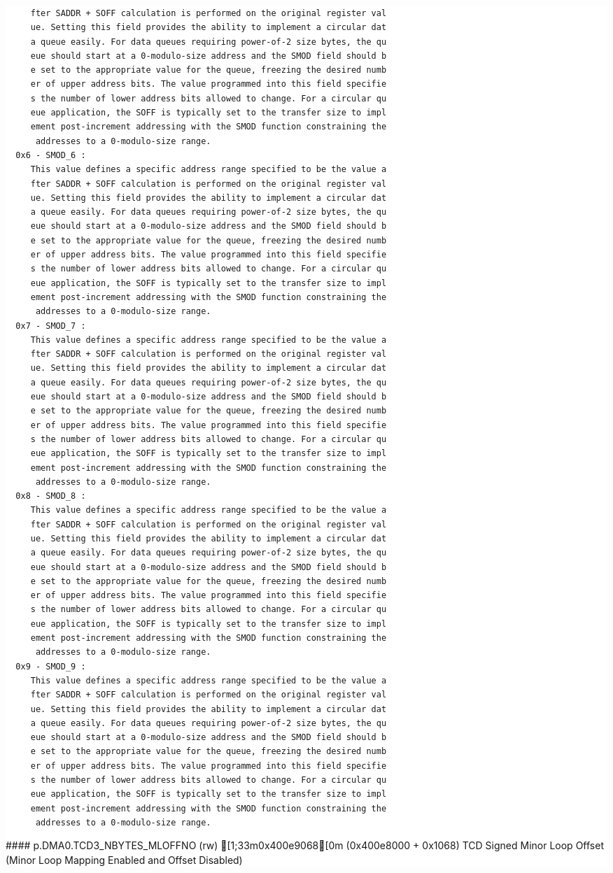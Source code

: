          fter SADDR + SOFF calculation is performed on the original register val
         ue. Setting this field provides the ability to implement a circular dat
         a queue easily. For data queues requiring power-of-2 size bytes, the qu
         eue should start at a 0-modulo-size address and the SMOD field should b
         e set to the appropriate value for the queue, freezing the desired numb
         er of upper address bits. The value programmed into this field specifie
         s the number of lower address bits allowed to change. For a circular qu
         eue application, the SOFF is typically set to the transfer size to impl
         ement post-increment addressing with the SMOD function constraining the
          addresses to a 0-modulo-size range.
      0x6 - SMOD_6 :
         This value defines a specific address range specified to be the value a
         fter SADDR + SOFF calculation is performed on the original register val
         ue. Setting this field provides the ability to implement a circular dat
         a queue easily. For data queues requiring power-of-2 size bytes, the qu
         eue should start at a 0-modulo-size address and the SMOD field should b
         e set to the appropriate value for the queue, freezing the desired numb
         er of upper address bits. The value programmed into this field specifie
         s the number of lower address bits allowed to change. For a circular qu
         eue application, the SOFF is typically set to the transfer size to impl
         ement post-increment addressing with the SMOD function constraining the
          addresses to a 0-modulo-size range.
      0x7 - SMOD_7 :
         This value defines a specific address range specified to be the value a
         fter SADDR + SOFF calculation is performed on the original register val
         ue. Setting this field provides the ability to implement a circular dat
         a queue easily. For data queues requiring power-of-2 size bytes, the qu
         eue should start at a 0-modulo-size address and the SMOD field should b
         e set to the appropriate value for the queue, freezing the desired numb
         er of upper address bits. The value programmed into this field specifie
         s the number of lower address bits allowed to change. For a circular qu
         eue application, the SOFF is typically set to the transfer size to impl
         ement post-increment addressing with the SMOD function constraining the
          addresses to a 0-modulo-size range.
      0x8 - SMOD_8 :
         This value defines a specific address range specified to be the value a
         fter SADDR + SOFF calculation is performed on the original register val
         ue. Setting this field provides the ability to implement a circular dat
         a queue easily. For data queues requiring power-of-2 size bytes, the qu
         eue should start at a 0-modulo-size address and the SMOD field should b
         e set to the appropriate value for the queue, freezing the desired numb
         er of upper address bits. The value programmed into this field specifie
         s the number of lower address bits allowed to change. For a circular qu
         eue application, the SOFF is typically set to the transfer size to impl
         ement post-increment addressing with the SMOD function constraining the
          addresses to a 0-modulo-size range.
      0x9 - SMOD_9 :
         This value defines a specific address range specified to be the value a
         fter SADDR + SOFF calculation is performed on the original register val
         ue. Setting this field provides the ability to implement a circular dat
         a queue easily. For data queues requiring power-of-2 size bytes, the qu
         eue should start at a 0-modulo-size address and the SMOD field should b
         e set to the appropriate value for the queue, freezing the desired numb
         er of upper address bits. The value programmed into this field specifie
         s the number of lower address bits allowed to change. For a circular qu
         eue application, the SOFF is typically set to the transfer size to impl
         ement post-increment addressing with the SMOD function constraining the
          addresses to a 0-modulo-size range.
</lang>
#### p.DMA0.TCD3_NBYTES_MLOFFNO
<lang=dft>
 (rw)  [1;33m0x400e9068[0m (0x400e8000 + 0x1068)
TCD Signed Minor Loop Offset (Minor Loop Mapping Enabled and Offset Disabled)